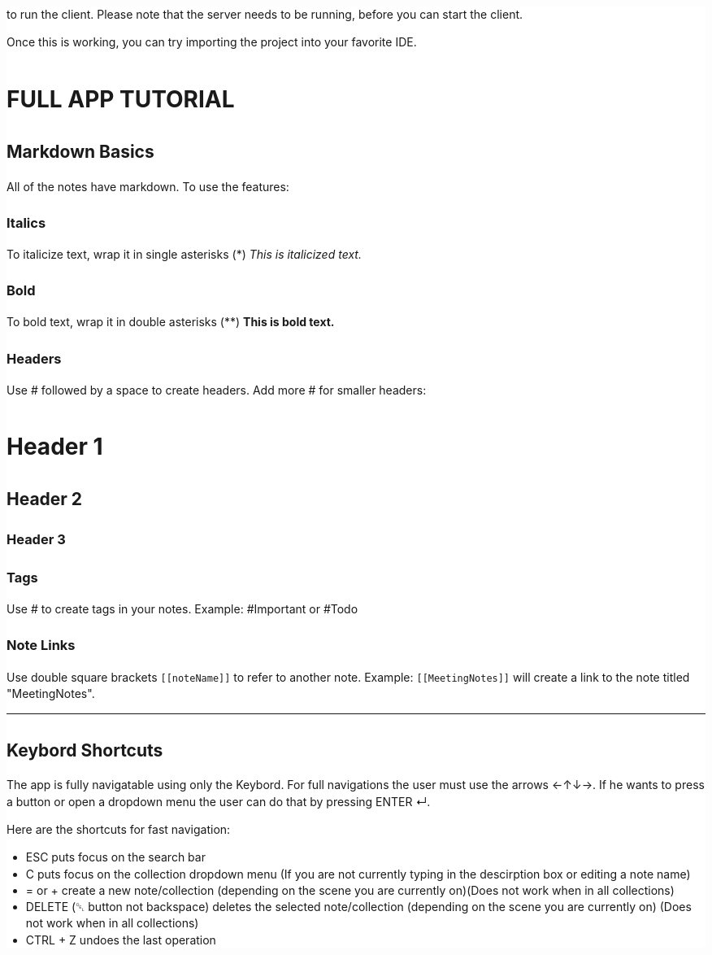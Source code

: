 to run the client. Please note that the server needs to be running, before you can start the client.

Once this is working, you can try importing the project into your favorite IDE.

# FULL APP TUTORIAL

## Markdown Basics

All of the notes have markdown. To use the features:

### Italics
To italicize text, wrap it in single asterisks (*)
*This is italicized text.*

### Bold
To bold text, wrap it in double asterisks (**)
**This is bold text.**

### Headers
Use # followed by a space to create headers. 
Add more # for smaller headers:
# Header 1 
## Header 2 
### Header 3

### Tags
Use # to create tags in your notes. 
Example: #Important or #Todo

### Note Links
Use double square brackets `[[noteName]]` to refer to another note. 
Example: `[[MeetingNotes]]` will create a link to the note titled "MeetingNotes".

---

## Keybord Shortcuts

The app is fully navigatable using only the Keybord. For full navigations the user must use the arrows ←↑↓→.
If he wants to press a button or open a dropdown menu the user can do that by pressing ENTER ↵.

Here are the shortcuts for fast navigation:
- ESC puts focus on the search bar
- C puts focus on the collection dropdown menu (If you are not currently typing in the descirption box or editing a note name)
- = or + create a new note/collection (depending on the scene you are currently on)(Does not work when in all collections)
- DELETE (␡ button not backspace) deletes the selected note/collection (depending on the scene you are currently on) (Does not work when in all collections)
- CTRL + Z undoes the last operation
